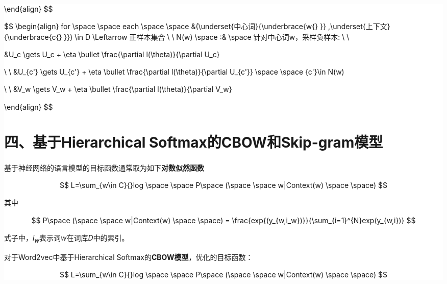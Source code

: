 \end{align}
$$



$$
\begin{align}
for \space \space each  \space \space  &(\underset{中心词}{\underbrace{w{} }}  ,\underset{上下文}{\underbrace{c{} }}) \in D \Leftarrow 正样本集合 
\\
\\
N(w) \space :& \space 针对中心词w，采样负样本:
\\
\\

&U_c \gets U_c + \eta \bullet \frac{\partial l(\theta)}{\partial U_c} 

\\
\\
&U_{c'} \gets U_{c'} + \eta \bullet \frac{\partial l(\theta)}{\partial U_{c'}}   \space \space {c'}\in N(w)

\\
\\
&V_w \gets V_w + \eta \bullet \frac{\partial l(\theta)}{\partial V_w} 



\end{align}
$$









# **四、基于Hierarchical Softmax的CBOW和Skip-gram模型**


基于神经网络的语言模型的目标函数通常取为如下**对数似然函数**

$$
L=\sum_{w\in C}{}log \space \space P\space (\space  \space w|Context(w) \space \space)
$$

其中

$$
P\space (\space  \space w|Context(w) \space \space) = \frac{exp{(y_{w,i_w})}}{\sum_{i=1}^{N}exp(y_{w,i})}
$$

式子中，$i_w$表示词$w$在词库$D$中的索引。

对于Word2vec中基于Hierarchical Softmax的**CBOW模型**，优化的目标函数：

$$
L=\sum_{w\in C}{}log \space \space P\space (\space  \space w|Context(w) \space \space)
$$

